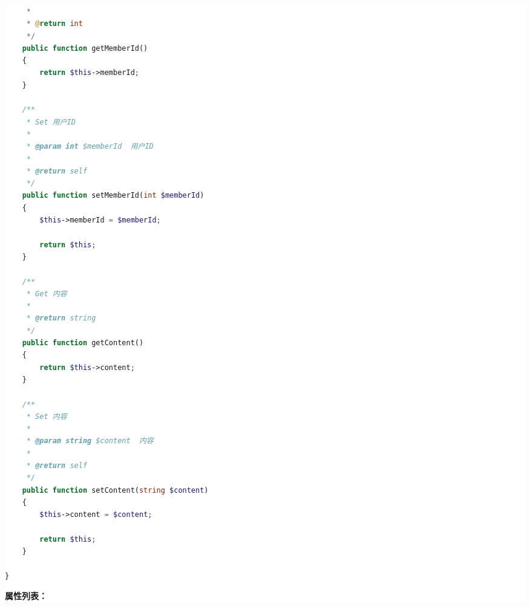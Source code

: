 ```php
     *
     * @return int
     */ 
    public function getMemberId()
    {
        return $this->memberId;
    }

    /**
     * Set 用户ID
     *
     * @param int $memberId  用户ID
     *
     * @return self
     */ 
    public function setMemberId(int $memberId)
    {
        $this->memberId = $memberId;

        return $this;
    }

    /**
     * Get 内容
     *
     * @return string
     */ 
    public function getContent()
    {
        return $this->content;
    }

    /**
     * Set 内容
     *
     * @param string $content  内容
     *
     * @return self
     */ 
    public function setContent(string $content)
    {
        $this->content = $content;

        return $this;
    }

}
```

**属性列表：**

